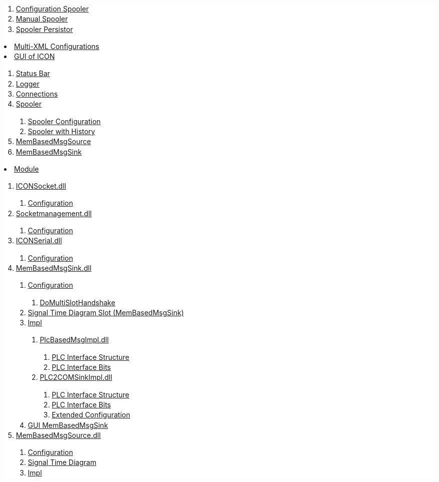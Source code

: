 <ol>
<li><a href="#Configuration%20Spooler">Configuration Spooler</a></li>
<li><a href="#Manual%20Spooler">Manual Spooler</a></li>
<li><a href="#Spooler%20Persistor">Spooler Persistor</a></li>
</ol>
<li><a href="#Multi-XML%20Configurations">Multi-XML Configurations</a></li>
</ol>
<li><a href="#GUI%20of%20ICON">GUI of ICON</a></li>
<ol>
<li><a href="#Status%20Bar">Status Bar</a></li>
<li><a href="#Logger">Logger</a></li>
<li><a href="#Connections">Connections</a></li>
<li><a href="#Spooler">Spooler</a></li>
<ol>
<li><a href="#Spooler%20Configuration">Spooler Configuration</a></li>
<li><a href="#Spooler%20with%20History">Spooler with History</a></li>
</ol>
<li><a href="#MemBasedMsgSource">MemBasedMsgSource</a></li>
<li><a href="#MemBasedMsgSink">MemBasedMsgSink</a></li>
</ol>
<li><a href="#Module">Module</a></li>
<ol>
<li><a href="#ICONSocket.dll">ICONSocket.dll</a></li>
<ol>
<li><a href="#Configuration1">Configuration</a></li>
</ol>
<li><a href="#Socketmanagement.dll">Socketmanagement.dll</a></li>
<ol>
<li><a href="#Configuration2">Configuration</a></li>
</ol>
<li><a href="#ICONSerial.dll">ICONSerial.dll</a></li>
<ol>
<li><a href="#Configuration3">Configuration</a></li>
</ol>
<li><a href="#MemBasedMsgSink.dll">MemBasedMsgSink.dll</a></li>
<ol>
<li><a href="#Configuration4">Configuration</a></li>
<ol>
<li><a href="#DoMultiSlotHandshake">DoMultiSlotHandshake</a></li>
</ol>
<li><a href="#Signal%20Time%20Diagram%20Slot%20%28MemBasedMsgSink%29">Signal Time Diagram Slot (MemBasedMsgSink)</a></li>
<li><a href="#Impl">Impl</a></li>
<ol>
<li><a href="#PlcBasedMsgImpl.dll">PlcBasedMsgImpl.dll</a></li>
<ol>
<li><a href="#PLC%20Interface%20Structure">PLC Interface Structure</a></li>
<li><a href="#PLC%20Interface%20Bits">PLC Interface Bits</a></li>
</ol>
<li><a href="#PLC2COMSinkImpl.dll">PLC2COMSinkImpl.dll</a></li>
<ol>
<li><a href="#PLC%20Interface%20Structure1">PLC Interface Structure</a></li>
<li><a href="#PLC%20Interface%20Bits1">PLC Interface Bits</a></li>
<li><a href="#Extended%20Configuration">Extended Configuration</a></li>
</ol>
</ol>
<li><a href="#GUI%20MemBasedMsgSink">GUI MemBasedMsgSink</a></li>
</ol>
<li><a href="#MemBasedMsgSource.dll">MemBasedMsgSource.dll</a></li>
<ol>
<li><a href="#Configuration5">Configuration</a></li>
<li><a href="#Signal%20Time%20Diagram">Signal Time Diagram</a></li>
<li><a href="#Impl1">Impl</a></li>
<ol>